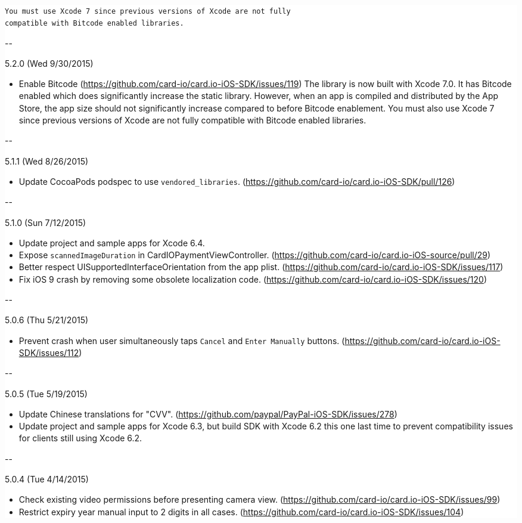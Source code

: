     You must use Xcode 7 since previous versions of Xcode are not fully
    compatible with Bitcode enabled libraries.

--

5.2.0 (Wed 9/30/2015)

* Enable Bitcode
    (https://github.com/card-io/card.io-iOS-SDK/issues/119)
    The library is now built with Xcode 7.0. It has Bitcode enabled which
    does significantly increase the static library. However, when an app
    is compiled and distributed by the App Store, the app size should not
    significantly increase compared to before Bitcode enablement. You must also
    use Xcode 7 since previous versions of Xcode are not fully compatible
    with Bitcode enabled libraries.

--

5.1.1 (Wed 8/26/2015)

* Update CocoaPods podspec to use `vendored_libraries`.
    (https://github.com/card-io/card.io-iOS-SDK/pull/126)

--

5.1.0 (Sun 7/12/2015)

* Update project and sample apps for Xcode 6.4.
* Expose `scannedImageDuration` in CardIOPaymentViewController.
    (https://github.com/card-io/card.io-iOS-source/pull/29)
* Better respect UISupportedInterfaceOrientation from the app plist.
    (https://github.com/card-io/card.io-iOS-SDK/issues/117)
* Fix iOS 9 crash by removing some obsolete localization code.
    (https://github.com/card-io/card.io-iOS-SDK/issues/120)

--

5.0.6 (Thu 5/21/2015)

* Prevent crash when user simultaneously taps `Cancel` and `Enter Manually` buttons.
    (https://github.com/card-io/card.io-iOS-SDK/issues/112)

--

5.0.5 (Tue 5/19/2015)

* Update Chinese translations for "CVV".
    (https://github.com/paypal/PayPal-iOS-SDK/issues/278)
* Update project and sample apps for Xcode 6.3, but
    build SDK with Xcode 6.2 this one last time to prevent
    compatibility issues for clients still using Xcode 6.2.

--

5.0.4 (Tue 4/14/2015)

* Check existing video permissions before presenting camera view.
    (https://github.com/card-io/card.io-iOS-SDK/issues/99)
* Restrict expiry year manual input to 2 digits in all cases.
    (https://github.com/card-io/card.io-iOS-SDK/issues/104)
